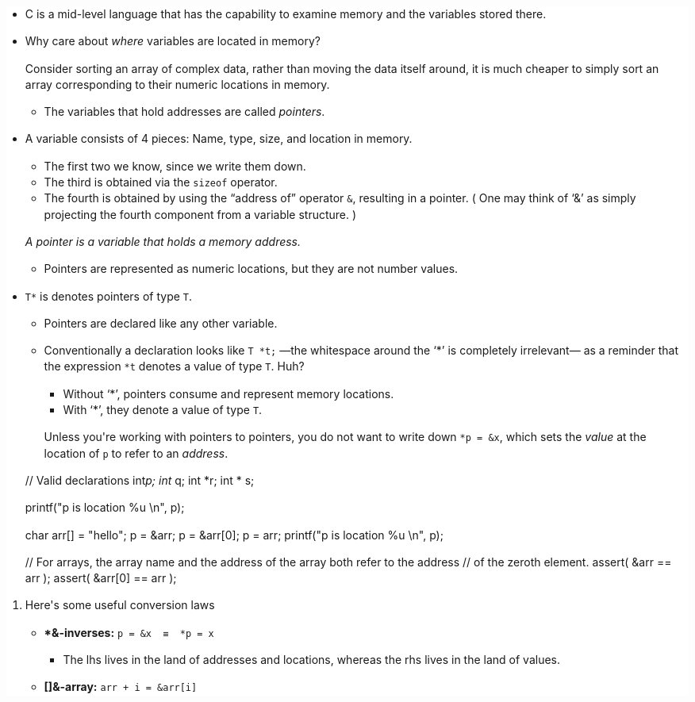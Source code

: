 -   C is a mid-level language that has the capability to examine memory and the variables
    stored there.

-   Why care about *where* variables are located in memory?

    Consider sorting an array of complex data, rather than moving the data itself
    around, it is much cheaper to simply sort an array corresponding to their numeric
    locations in memory.

    -   The variables that hold addresses are called *pointers*.

-   A variable consists of 4 pieces: Name, type, size, and location in memory.

    -   The first two we know, since we write them down.
    -   The third is obtained via the `sizeof` operator.
    -   The fourth is obtained by using the “address of” operator `&`, resulting
        in a pointer. ( One may think of ‘&’ as simply projecting the fourth component
        from a variable structure. )

    *A pointer is a variable that holds a memory address.*

    -   Pointers are represented as numeric locations, but they are not number values.

-   `T*` is denotes pointers of type `T`.
    -   Pointers are declared like any other variable.
    -   Conventionally a declaration looks like `T *t;` &#x2014;the whitespace around the ‘\*’ is
        completely irrelevant&#x2014; as a reminder that the expression `*t` denotes a value of
        type `T`. Huh?

        -   Without ‘\*’, pointers consume and represent memory locations.
        -   With ‘\*’, they denote a value of type `T`.

        Unless you're working with pointers to pointers, you do not want
        to write down `*p = &x`, which sets the *value* at the location of `p` to refer to an *address*.

    // Valid declarations
    int*p;
    int* q;
    int *r;
    int * s;

    printf("p is location %u \n", p);

    char arr[] = "hello";
    p = &arr; p = &arr[0]; p = arr;
    printf("p is location %u \n", p);

    // For arrays, the array name and the address of the array both refer to the address
    // of the zeroth element.
    assert( &arr    == arr );
    assert( &arr[0] == arr );

1.  Here's some useful conversion laws

    -   **\*&-inverses:** `p = &x  ≡  *p = x`
        -   The lhs lives in the land of addresses and locations,
            whereas the rhs lives in the land of values.

    -   **[]&-array:** `arr + i = &arr[i]`
